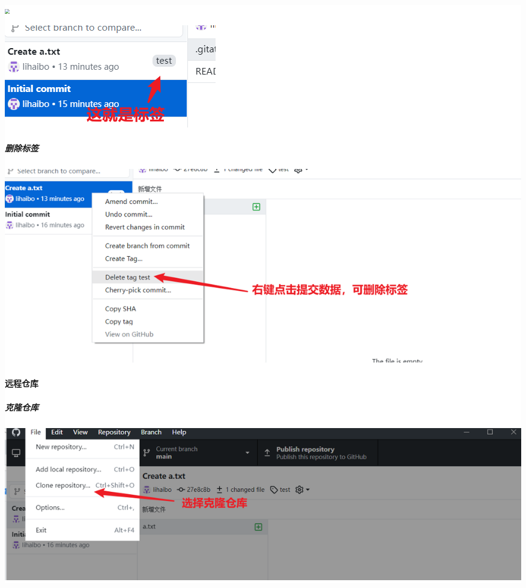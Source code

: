<img src="./assets/image288.png" style="zoom:50%;" />

![](./assets/image289.png)

##### 删除标签

![](./assets/image290.png)

#### 远程仓库

##### 克隆仓库

![](./assets/image291.png)
